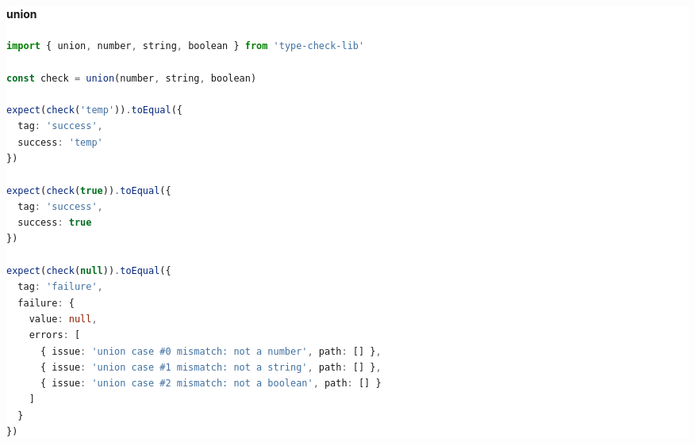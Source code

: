 
#### union

```ts
import { union, number, string, boolean } from 'type-check-lib'

const check = union(number, string, boolean)

expect(check('temp')).toEqual({
  tag: 'success',
  success: 'temp'
})

expect(check(true)).toEqual({
  tag: 'success',
  success: true
})

expect(check(null)).toEqual({
  tag: 'failure',
  failure: {
    value: null,
    errors: [
      { issue: 'union case #0 mismatch: not a number', path: [] },
      { issue: 'union case #1 mismatch: not a string', path: [] },
      { issue: 'union case #2 mismatch: not a boolean', path: [] }
    ]
  }
})
```